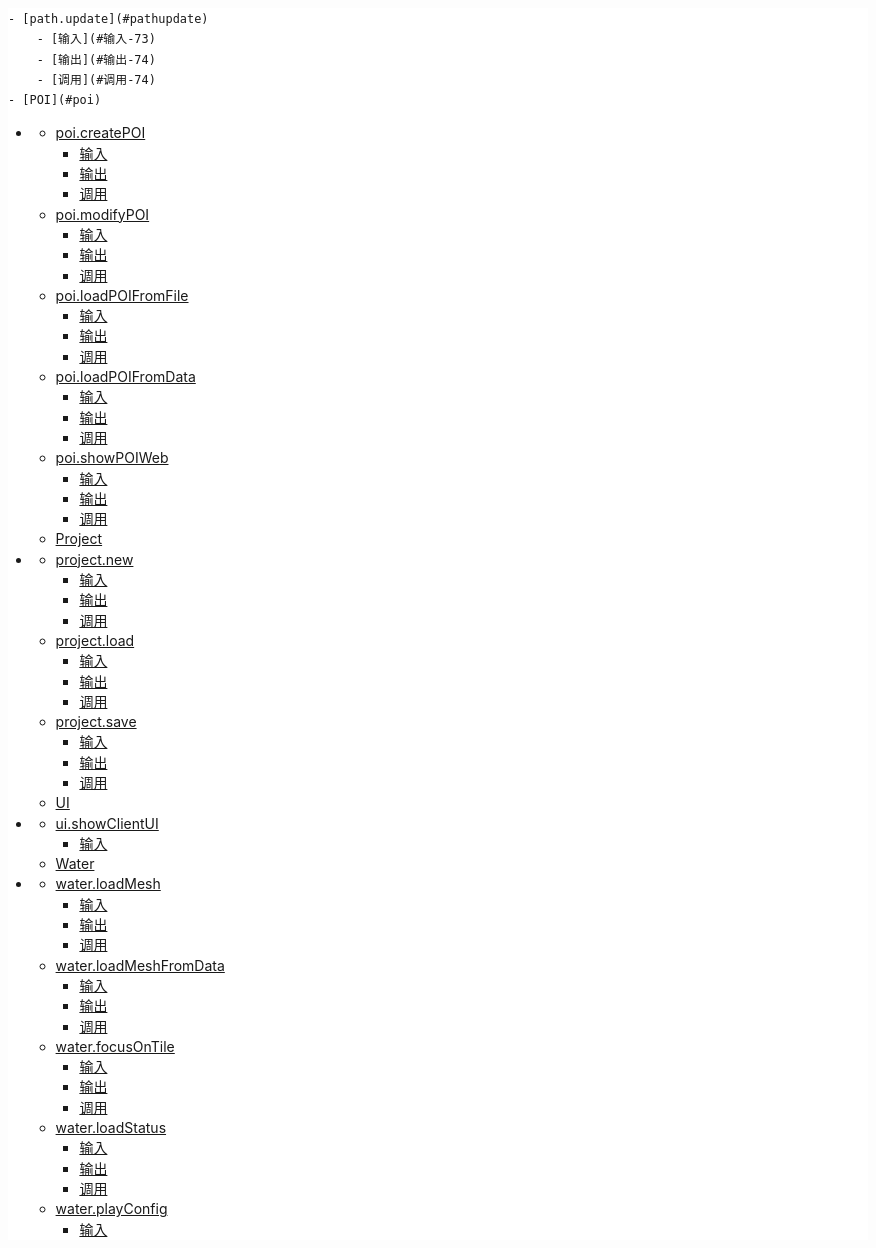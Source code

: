 	- [path.update](#pathupdate)
		- [输入](#输入-73)
		- [输出](#输出-74)
		- [调用](#调用-74)
	- [POI](#poi)
- [](#-13)
	- [poi.createPOI](#poicreatepoi)
		- [输入](#输入-74)
		- [输出](#输出-75)
		- [调用](#调用-75)
	- [poi.modifyPOI](#poimodifypoi)
		- [输入](#输入-75)
		- [输出](#输出-76)
		- [调用](#调用-76)
	- [poi.loadPOIFromFile](#poiloadpoifromfile)
		- [输入](#输入-76)
		- [输出](#输出-77)
		- [调用](#调用-77)
	- [poi.loadPOIFromData](#poiloadpoifromdata)
		- [输入](#输入-77)
		- [输出](#输出-78)
		- [调用](#调用-78)
	- [poi.showPOIWeb](#poishowpoiweb)
		- [输入](#输入-78)
		- [输出](#输出-79)
		- [调用](#调用-79)
	- [Project](#project)
- [](#-14)
	- [project.new](#projectnew)
		- [输入](#输入-79)
		- [输出](#输出-80)
		- [调用](#调用-80)
	- [project.load](#projectload)
		- [输入](#输入-80)
		- [输出](#输出-81)
		- [调用](#调用-81)
	- [project.save](#projectsave)
		- [输入](#输入-81)
		- [输出](#输出-82)
		- [调用](#调用-82)
	- [UI](#ui)
- [](#-15)
	- [ui.showClientUI](#uishowclientui)
		- [输入](#输入-82)
	- [Water](#water)
- [](#-16)
	- [water.loadMesh](#waterloadmesh)
		- [输入](#输入-83)
		- [输出](#输出-83)
		- [调用](#调用-83)
	- [water.loadMeshFromData](#waterloadmeshfromdata)
		- [输入](#输入-84)
		- [输出](#输出-84)
		- [调用](#调用-84)
	- [water.focusOnTile](#waterfocusontile)
		- [输入](#输入-85)
		- [输出](#输出-85)
		- [调用](#调用-85)
	- [water.loadStatus](#waterloadstatus)
		- [输入](#输入-86)
		- [输出](#输出-86)
		- [调用](#调用-86)
	- [water.playConfig](#waterplayconfig)
		- [输入](#输入-87)